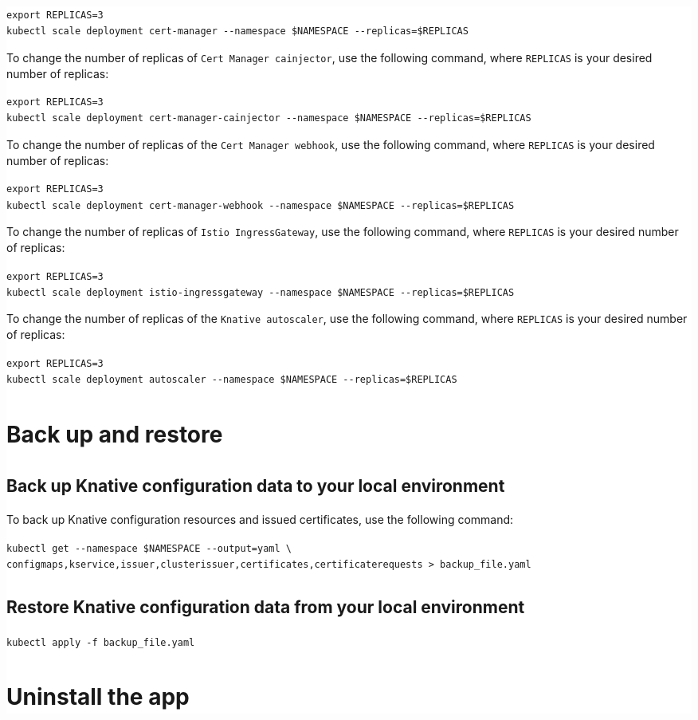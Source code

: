 ```shell
export REPLICAS=3
kubectl scale deployment cert-manager --namespace $NAMESPACE --replicas=$REPLICAS
```

To change the number of replicas of `Cert Manager cainjector`, use the following command,
where `REPLICAS` is your desired number of replicas:

```shell
export REPLICAS=3
kubectl scale deployment cert-manager-cainjector --namespace $NAMESPACE --replicas=$REPLICAS
```

To change the number of replicas of the `Cert Manager webhook`, use the following command,
where `REPLICAS` is your desired number of replicas:

```shell
export REPLICAS=3
kubectl scale deployment cert-manager-webhook --namespace $NAMESPACE --replicas=$REPLICAS
```

To change the number of replicas of `Istio IngressGateway`, use the following command,
where `REPLICAS` is your desired number of replicas:

```shell
export REPLICAS=3
kubectl scale deployment istio-ingressgateway --namespace $NAMESPACE --replicas=$REPLICAS
```

To change the number of replicas of the `Knative autoscaler`, use the following command,
where `REPLICAS` is your desired number of replicas:

```shell
export REPLICAS=3
kubectl scale deployment autoscaler --namespace $NAMESPACE --replicas=$REPLICAS
```

# Back up and restore

## Back up Knative configuration data to your local environment

To back up Knative configuration resources and issued certificates, use the following command:

```shell
kubectl get --namespace $NAMESPACE --output=yaml \
configmaps,kservice,issuer,clusterissuer,certificates,certificaterequests > backup_file.yaml
```

## Restore Knative configuration data from your local environment

```shell
kubectl apply -f backup_file.yaml
```

# Uninstall the app
